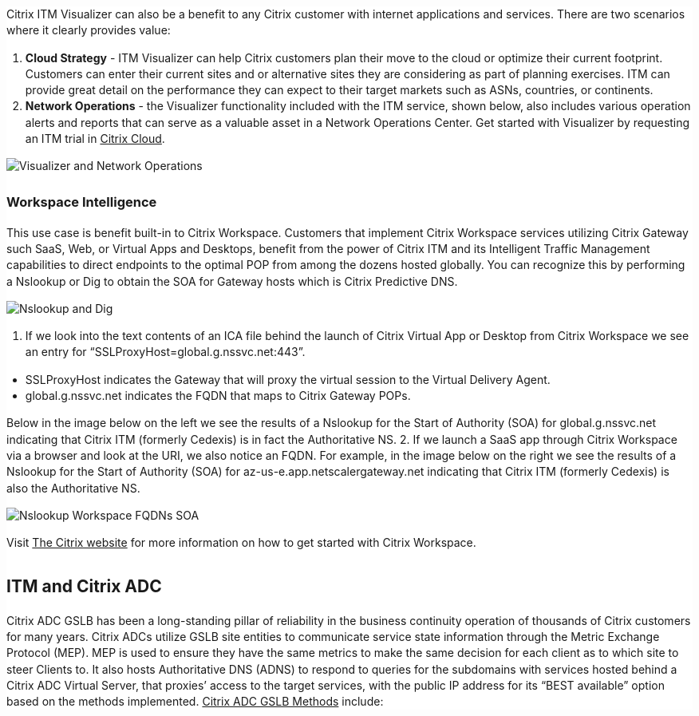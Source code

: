 Citrix ITM Visualizer can also be a benefit to any Citrix customer with internet applications and services. There are two scenarios where it clearly provides value:

1.  **Cloud Strategy** - ITM Visualizer can help Citrix customers plan their move to the cloud or optimize their current footprint. Customers can enter their current sites and or alternative sites they are considering as part of planning exercises. ITM can provide great detail on the performance they can expect to their target markets such as ASNs, countries, or continents.
2.  **Network Operations** - the Visualizer functionality included with the ITM service, shown below, also includes various operation alerts and reports that can serve as a valuable asset in a Network Operations Center. Get started with Visualizer by requesting an ITM trial in [Citrix Cloud](https://onboarding.cloud.com/).

![Visualizer and Network Operations](/en-us/tech-zone/learn/media/tech-briefs_itm_usecasesc26.png)

### Workspace Intelligence

This use case is benefit built-in to Citrix Workspace. Customers that implement Citrix Workspace services utilizing Citrix Gateway such SaaS, Web, or Virtual Apps and Desktops, benefit from the power of Citrix ITM and its Intelligent Traffic Management capabilities to direct endpoints to the optimal POP from among the dozens hosted globally. You can recognize this by performing a Nslookup or Dig to obtain the SOA for Gateway hosts which is Citrix Predictive DNS.

![Nslookup and Dig](/en-us/tech-zone/learn/media/tech-briefs_itm_usecasesd27.png)

1.  If we look into the text contents of an ICA file behind the launch of Citrix Virtual App or Desktop from Citrix Workspace we see an entry for “SSLProxyHost=global.g.nssvc.net:443”.

*  SSLProxyHost indicates the Gateway that will proxy the virtual session to the Virtual Delivery Agent.
*  global.g.nssvc.net indicates the FQDN that maps to Citrix Gateway POPs.

Below in the image below on the left we see the results of a Nslookup for the Start of Authority (SOA) for global.g.nssvc.net indicating that Citrix ITM (formerly Cedexis) is in fact the Authoritative NS.
2.  If we launch a SaaS app through Citrix Workspace via a browser and look at the URI, we also notice an FQDN. For example, in the image below on the right we see the results of a Nslookup for the Start of Authority (SOA) for az-us-e.app.netscalergateway.net indicating that Citrix ITM (formerly Cedexis) is also the Authoritative NS.

![Nslookup Workspace FQDNs SOA](/en-us/tech-zone/learn/media/tech-briefs_itm_usecasese28.png)

Visit [The Citrix website](https://www.citrix.com/Workspace) for more information on how to get started with Citrix Workspace.

## ITM and Citrix ADC

Citrix ADC GSLB has been a long-standing pillar of reliability in the business continuity operation of thousands of Citrix customers for many years. Citrix ADCs utilize GSLB site entities to communicate service state information through the Metric Exchange Protocol (MEP). MEP is used to ensure they have the same metrics to make the same decision for each client as to which site to steer Clients to. It also hosts Authoritative DNS (ADNS) to respond to queries for the subdomains with services hosted behind a Citrix ADC Virtual Server, that proxies’ access to the target services, with the public IP address for its “BEST available” option based on the methods implemented. [Citrix ADC GSLB Methods]( /en-us/citrix-adc/12-1/global-server-load-balancing/methods.html) include:
